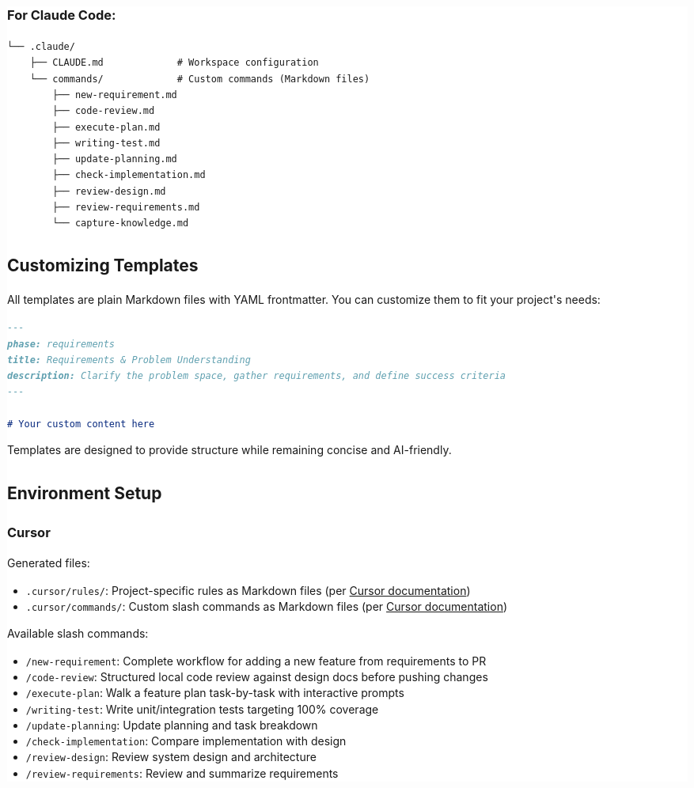 ### For Claude Code:

```
└── .claude/
    ├── CLAUDE.md             # Workspace configuration
    └── commands/             # Custom commands (Markdown files)
        ├── new-requirement.md
        ├── code-review.md
        ├── execute-plan.md
        ├── writing-test.md
        ├── update-planning.md
        ├── check-implementation.md
        ├── review-design.md
        ├── review-requirements.md
        └── capture-knowledge.md
```

## Customizing Templates

All templates are plain Markdown files with YAML frontmatter. You can customize them to fit your project's needs:

```markdown
---
phase: requirements
title: Requirements & Problem Understanding
description: Clarify the problem space, gather requirements, and define success criteria
---

# Your custom content here
```

Templates are designed to provide structure while remaining concise and AI-friendly.

## Environment Setup

### Cursor

Generated files:

- `.cursor/rules/`: Project-specific rules as Markdown files (per [Cursor documentation](https://cursor.com/docs/context/rules))
- `.cursor/commands/`: Custom slash commands as Markdown files (per [Cursor documentation](https://cursor.com/docs/agent/chat/commands))

Available slash commands:

- `/new-requirement`: Complete workflow for adding a new feature from requirements to PR
- `/code-review`: Structured local code review against design docs before pushing changes
- `/execute-plan`: Walk a feature plan task-by-task with interactive prompts
- `/writing-test`: Write unit/integration tests targeting 100% coverage
- `/update-planning`: Update planning and task breakdown
- `/check-implementation`: Compare implementation with design
- `/review-design`: Review system design and architecture
- `/review-requirements`: Review and summarize requirements
